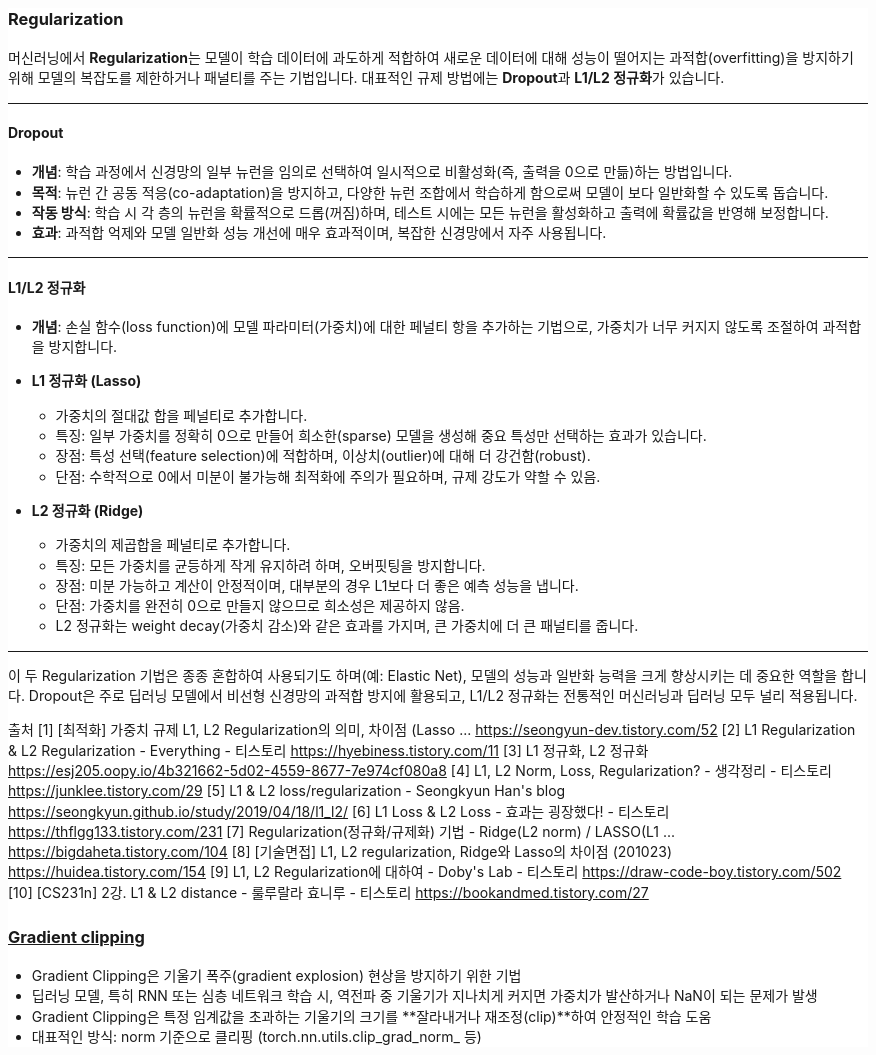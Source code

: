 
### Regularization

머신러닝에서 **Regularization**는 모델이 학습 데이터에 과도하게 적합하여 새로운 데이터에 대해 성능이 떨어지는 과적합(overfitting)을 방지하기 위해 모델의 복잡도를 제한하거나 패널티를 주는 기법입니다. 대표적인 규제 방법에는 **Dropout**과 **L1/L2 정규화**가 있습니다.

***

#### Dropout

- **개념**: 학습 과정에서 신경망의 일부 뉴런을 임의로 선택하여 일시적으로 비활성화(즉, 출력을 0으로 만듦)하는 방법입니다.
- **목적**: 뉴런 간 공동 적응(co-adaptation)을 방지하고, 다양한 뉴런 조합에서 학습하게 함으로써 모델이 보다 일반화할 수 있도록 돕습니다.
- **작동 방식**: 학습 시 각 층의 뉴런을 확률적으로 드롭(꺼짐)하며, 테스트 시에는 모든 뉴런을 활성화하고 출력에 확률값을 반영해 보정합니다.
- **효과**: 과적합 억제와 모델 일반화 성능 개선에 매우 효과적이며, 복잡한 신경망에서 자주 사용됩니다.

***

#### L1/L2 정규화

- **개념**: 손실 함수(loss function)에 모델 파라미터(가중치)에 대한 페널티 항을 추가하는 기법으로, 가중치가 너무 커지지 않도록 조절하여 과적합을 방지합니다.

- **L1 정규화 (Lasso)**
  - 가중치의 절대값 합을 페널티로 추가합니다.
  - 특징: 일부 가중치를 정확히 0으로 만들어 희소한(sparse) 모델을 생성해 중요 특성만 선택하는 효과가 있습니다.
  - 장점: 특성 선택(feature selection)에 적합하며, 이상치(outlier)에 대해 더 강건함(robust).
  - 단점: 수학적으로 0에서 미분이 불가능해 최적화에 주의가 필요하며, 규제 강도가 약할 수 있음.

- **L2 정규화 (Ridge)**
  - 가중치의 제곱합을 페널티로 추가합니다.
  - 특징: 모든 가중치를 균등하게 작게 유지하려 하며, 오버핏팅을 방지합니다.
  - 장점: 미분 가능하고 계산이 안정적이며, 대부분의 경우 L1보다 더 좋은 예측 성능을 냅니다.
  - 단점: 가중치를 완전히 0으로 만들지 않으므로 희소성은 제공하지 않음.
  - L2 정규화는 weight decay(가중치 감소)와 같은 효과를 가지며, 큰 가중치에 더 큰 패널티를 줍니다.

***

이 두 Regularization 기법은 종종 혼합하여 사용되기도 하며(예: Elastic Net), 모델의 성능과 일반화 능력을 크게 향상시키는 데 중요한 역할을 합니다. Dropout은 주로 딥러닝 모델에서 비선형 신경망의 과적합 방지에 활용되고, L1/L2 정규화는 전통적인 머신러닝과 딥러닝 모두 널리 적용됩니다.

출처
[1] [최적화] 가중치 규제 L1, L2 Regularization의 의미, 차이점 (Lasso ... https://seongyun-dev.tistory.com/52
[2] L1 Regularization & L2 Regularization - Everything - 티스토리 https://hyebiness.tistory.com/11
[3] L1 정규화, L2 정규화 https://esj205.oopy.io/4b321662-5d02-4559-8677-7e974cf080a8
[4] L1, L2 Norm, Loss, Regularization? - 생각정리 - 티스토리 https://junklee.tistory.com/29
[5] L1 & L2 loss/regularization - Seongkyun Han's blog https://seongkyun.github.io/study/2019/04/18/l1_l2/
[6] L1 Loss & L2 Loss - 효과는 굉장했다! - 티스토리 https://thflgg133.tistory.com/231
[7] Regularization(정규화/규제화) 기법 - Ridge(L2 norm) / LASSO(L1 ... https://bigdaheta.tistory.com/104
[8] [기술면접] L1, L2 regularization, Ridge와 Lasso의 차이점 (201023) https://huidea.tistory.com/154
[9] L1, L2 Regularization에 대하여 - Doby's Lab - 티스토리 https://draw-code-boy.tistory.com/502
[10] [CS231n] 2강. L1 & L2 distance - 룰루랄라 효니루 - 티스토리 https://bookandmed.tistory.com/27

### [Gradient clipping](https://sanghyu.tistory.com/87)
* Gradient Clipping은 기울기 폭주(gradient explosion) 현상을 방지하기 위한 기법
* 딥러닝 모델, 특히 RNN 또는 심층 네트워크 학습 시, 역전파 중 기울기가 지나치게 커지면 가중치가 발산하거나 NaN이 되는 문제가 발생
* Gradient Clipping은 특정 임계값을 초과하는 기울기의 크기를 **잘라내거나 재조정(clip)**하여 안정적인 학습 도움
* 대표적인 방식: norm 기준으로 클리핑 (torch.nn.utils.clip_grad_norm_ 등)
